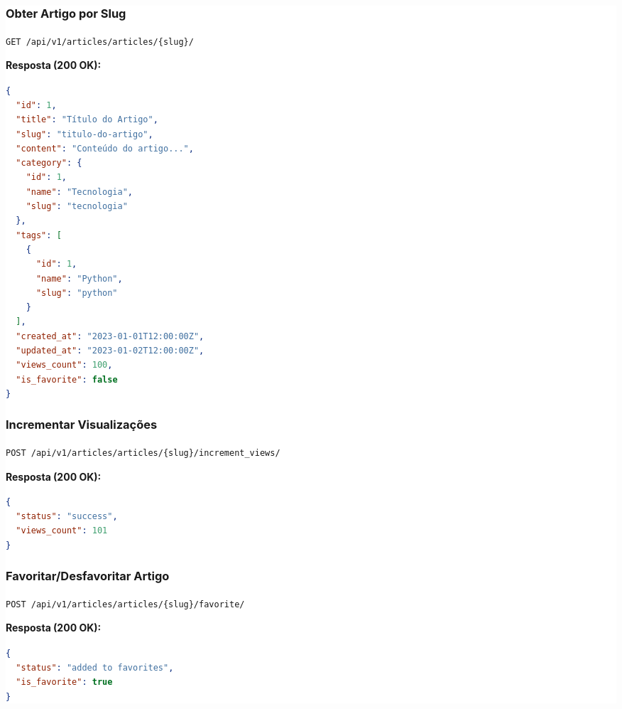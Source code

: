 ### Obter Artigo por Slug

```
GET /api/v1/articles/articles/{slug}/
```

**Resposta (200 OK):**
```json
{
  "id": 1,
  "title": "Título do Artigo",
  "slug": "titulo-do-artigo",
  "content": "Conteúdo do artigo...",
  "category": {
    "id": 1,
    "name": "Tecnologia",
    "slug": "tecnologia"
  },
  "tags": [
    {
      "id": 1,
      "name": "Python",
      "slug": "python"
    }
  ],
  "created_at": "2023-01-01T12:00:00Z",
  "updated_at": "2023-01-02T12:00:00Z",
  "views_count": 100,
  "is_favorite": false
}
```

### Incrementar Visualizações

```
POST /api/v1/articles/articles/{slug}/increment_views/
```

**Resposta (200 OK):**
```json
{
  "status": "success",
  "views_count": 101
}
```

### Favoritar/Desfavoritar Artigo

```
POST /api/v1/articles/articles/{slug}/favorite/
```

**Resposta (200 OK):**
```json
{
  "status": "added to favorites",
  "is_favorite": true
}
```
